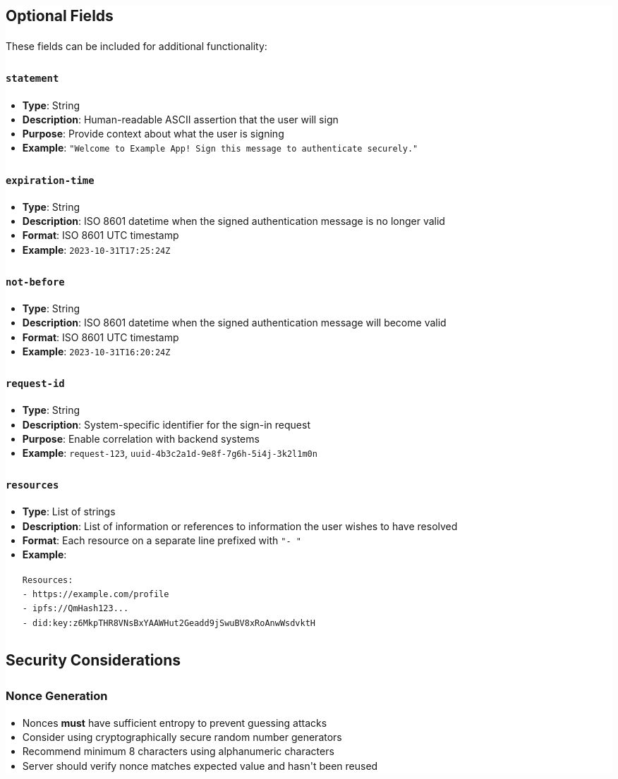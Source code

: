 ## Optional Fields

These fields can be included for additional functionality:

### `statement`

-   **Type**: String
-   **Description**: Human-readable ASCII assertion that the user will sign
-   **Purpose**: Provide context about what the user is signing
-   **Example**: `"Welcome to Example App! Sign this message to authenticate securely."`

### `expiration-time`

-   **Type**: String
-   **Description**: ISO 8601 datetime when the signed authentication message is no longer valid
-   **Format**: ISO 8601 UTC timestamp
-   **Example**: `2023-10-31T17:25:24Z`

### `not-before`

-   **Type**: String
-   **Description**: ISO 8601 datetime when the signed authentication message will become valid
-   **Format**: ISO 8601 UTC timestamp
-   **Example**: `2023-10-31T16:20:24Z`

### `request-id`

-   **Type**: String
-   **Description**: System-specific identifier for the sign-in request
-   **Purpose**: Enable correlation with backend systems
-   **Example**: `request-123`, `uuid-4b3c2a1d-9e8f-7g6h-5i4j-3k2l1m0n`

### `resources`

-   **Type**: List of strings
-   **Description**: List of information or references to information the user wishes to have resolved
-   **Format**: Each resource on a separate line prefixed with `"- "`
-   **Example**:
    ```
    Resources:
    - https://example.com/profile
    - ipfs://QmHash123...
    - did:key:z6MkpTHR8VNsBxYAAWHut2Geadd9jSwuBV8xRoAnwWsdvktH
    ```

## Security Considerations

### Nonce Generation

-   Nonces **must** have sufficient entropy to prevent guessing attacks
-   Consider using cryptographically secure random number generators
-   Recommend minimum 8 characters using alphanumeric characters
-   Server should verify nonce matches expected value and hasn't been reused
